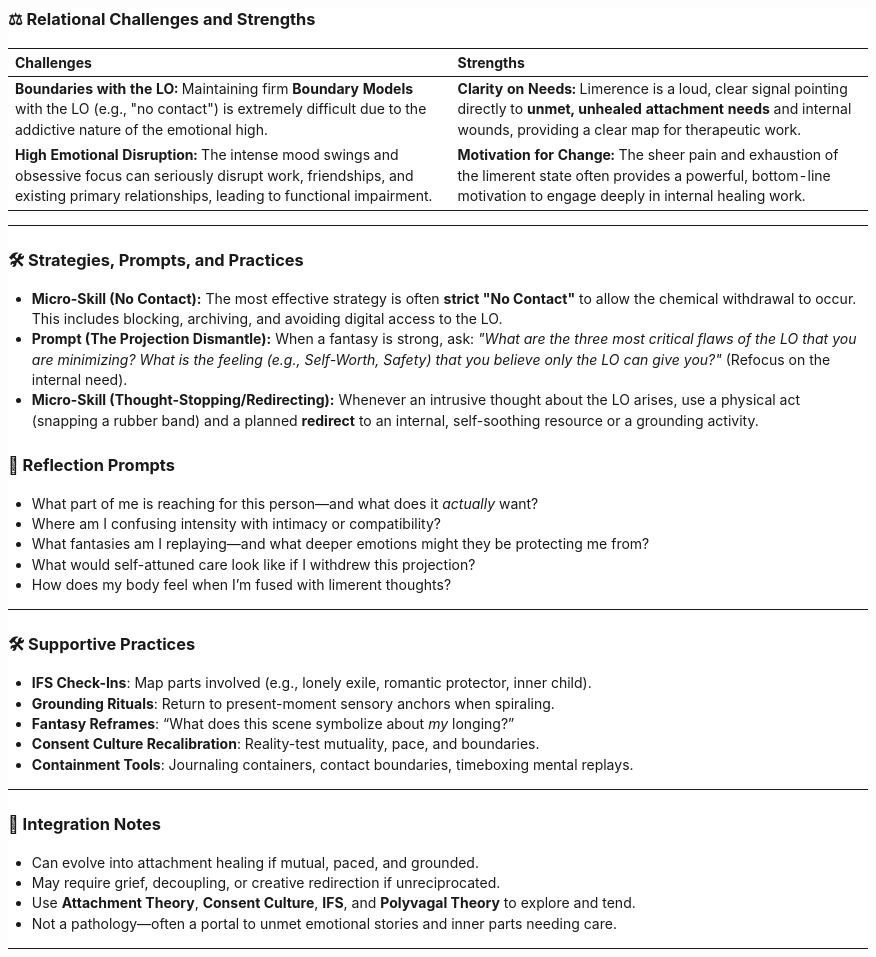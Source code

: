 ### ⚖️ Relational Challenges and Strengths

| Challenges                                                                                                                                                                                | Strengths                                                                                                                                                                          |
| :---------------------------------------------------------------------------------------------------------------------------------------------------------------------------------------- | :--------------------------------------------------------------------------------------------------------------------------------------------------------------------------------- |
| **Boundaries with the LO:** Maintaining firm **Boundary Models** with the LO (e.g., "no contact") is extremely difficult due to the addictive nature of the emotional high.               | **Clarity on Needs:** Limerence is a loud, clear signal pointing directly to **unmet, unhealed attachment needs** and internal wounds, providing a clear map for therapeutic work. |
| **High Emotional Disruption:** The intense mood swings and obsessive focus can seriously disrupt work, friendships, and existing primary relationships, leading to functional impairment. | **Motivation for Change:** The sheer pain and exhaustion of the limerent state often provides a powerful, bottom-line motivation to engage deeply in internal healing work.        |

---

### 🛠️ Strategies, Prompts, and Practices

- **Micro-Skill (No Contact):** The most effective strategy is often **strict "No
  Contact"** to allow the chemical withdrawal to occur. This includes blocking,
  archiving, and avoiding digital access to the LO.
- **Prompt (The Projection Dismantle):** When a fantasy is strong, ask: _"What are the
  three most critical flaws of the LO that you are minimizing? What is the feeling
  (e.g., Self-Worth, Safety) that you believe only the LO can give you?"_ (Refocus on
  the internal need).
- **Micro-Skill (Thought-Stopping/Redirecting):** Whenever an intrusive thought about
  the LO arises, use a physical act (snapping a rubber band) and a planned **redirect**
  to an internal, self-soothing resource or a grounding activity.

### 💬 Reflection Prompts

- What part of me is reaching for this person—and what does it _actually_ want?
- Where am I confusing intensity with intimacy or compatibility?
- What fantasies am I replaying—and what deeper emotions might they be protecting me
  from?
- What would self-attuned care look like if I withdrew this projection?
- How does my body feel when I’m fused with limerent thoughts?

---

### 🛠 Supportive Practices

- **IFS Check-Ins**: Map parts involved (e.g., lonely exile, romantic protector, inner
  child).
- **Grounding Rituals**: Return to present-moment sensory anchors when spiraling.
- **Fantasy Reframes**: “What does this scene symbolize about _my_ longing?”
- **Consent Culture Recalibration**: Reality-test mutuality, pace, and boundaries.
- **Containment Tools**: Journaling containers, contact boundaries, timeboxing mental
  replays.

---

### 🔄 Integration Notes

- Can evolve into attachment healing if mutual, paced, and grounded.
- May require grief, decoupling, or creative redirection if unreciprocated.
- Use **Attachment Theory**, **Consent Culture**, **IFS**, and **Polyvagal Theory** to
  explore and tend.
- Not a pathology—often a portal to unmet emotional stories and inner parts needing
  care.

---